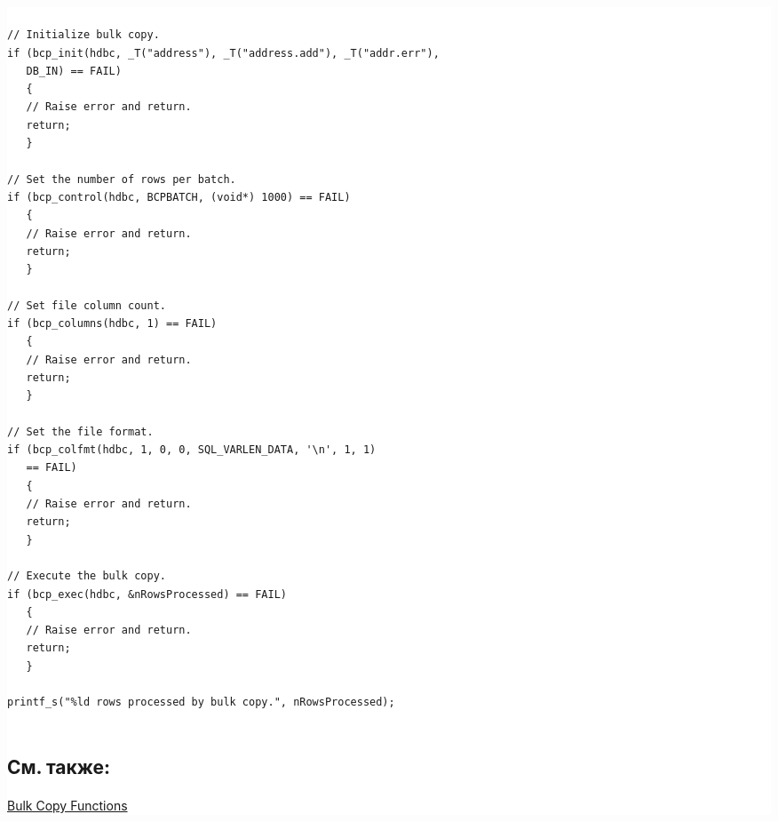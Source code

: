 ```  
  
// Initialize bulk copy.   
if (bcp_init(hdbc, _T("address"), _T("address.add"), _T("addr.err"),  
   DB_IN) == FAIL)  
   {  
   // Raise error and return.  
   return;  
   }  
  
// Set the number of rows per batch.   
if (bcp_control(hdbc, BCPBATCH, (void*) 1000) == FAIL)  
   {  
   // Raise error and return.  
   return;  
   }  
  
// Set file column count.   
if (bcp_columns(hdbc, 1) == FAIL)  
   {  
   // Raise error and return.  
   return;  
   }  
  
// Set the file format.   
if (bcp_colfmt(hdbc, 1, 0, 0, SQL_VARLEN_DATA, '\n', 1, 1)  
   == FAIL)  
   {  
   // Raise error and return.  
   return;  
   }  
  
// Execute the bulk copy.   
if (bcp_exec(hdbc, &nRowsProcessed) == FAIL)  
   {  
   // Raise error and return.  
   return;  
   }  
  
printf_s("%ld rows processed by bulk copy.", nRowsProcessed);  
  
```  
  
## <a name="see-also"></a>См. также:  
 [Bulk Copy Functions](../../relational-databases/native-client-odbc-extensions-bulk-copy-functions/sql-server-driver-extensions-bulk-copy-functions.md)  
  
  
